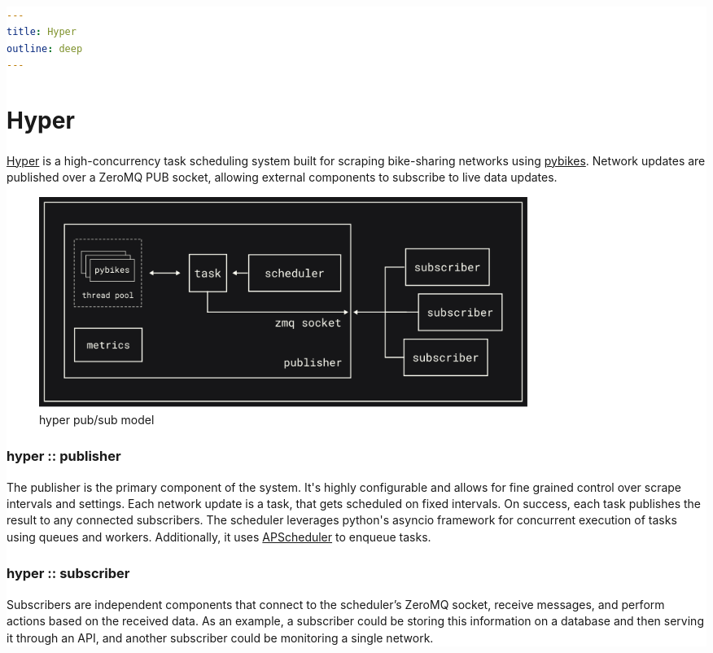 ```yaml
---
title: Hyper
outline: deep
---
```


# Hyper

[Hyper][hyper] is a high-concurrency task scheduling system built for scraping
bike-sharing networks using [pybikes]. Network updates are published over a
ZeroMQ PUB socket, allowing external components to subscribe to live data
updates.


<figure>
  <div>
    <img alt="hyper pub/sub model" src="./hyper.svg" style="width: 600px"/>
    <figcaption>hyper pub/sub model</figcaption>
  </div>
</figure>

[hyper]: https://github.com/citybikes/hyper
[pybikes]: /pybikes/

### hyper :: publisher

The publisher is the primary component of the system. It's highly configurable
and allows for fine grained control over scrape intervals and settings. Each
network update is a task, that gets scheduled on fixed intervals. On success,
each task publishes the result to any connected subscribers. The scheduler
leverages python's asyncio framework for concurrent execution of tasks using
queues and workers. Additionally, it uses [APScheduler] to enqueue tasks.

[APScheduler]: https://pypi.org/project/APScheduler/

### hyper :: subscriber

Subscribers are independent components that connect to the scheduler’s ZeroMQ
socket, receive messages, and perform actions based on the received data. As an
example, a subscriber could be storing this information on a database and then
serving it through an API, and another subscriber could be monitoring a single
network.


[examples/sqlite_subscriber.py]: https://github.com/citybikes/hyper/blob/master/examples/sqlite_subscriber.py
[scraper]: https://github.com/eskerda/pybikes/blob/master/pybikes/utils.py#L16-L33